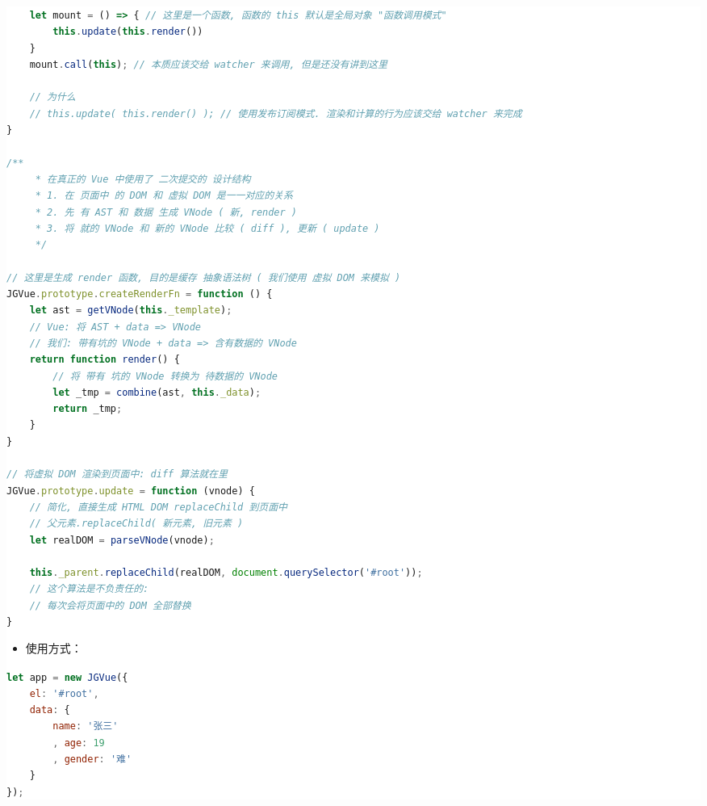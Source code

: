 ```js
    let mount = () => { // 这里是一个函数, 函数的 this 默认是全局对象 "函数调用模式"
        this.update(this.render())
    }
    mount.call(this); // 本质应该交给 watcher 来调用, 但是还没有讲到这里

    // 为什么
    // this.update( this.render() ); // 使用发布订阅模式. 渲染和计算的行为应该交给 watcher 来完成
}

/**
     * 在真正的 Vue 中使用了 二次提交的 设计结构
     * 1. 在 页面中 的 DOM 和 虚拟 DOM 是一一对应的关系
     * 2. 先 有 AST 和 数据 生成 VNode ( 新, render )
     * 3. 将 就的 VNode 和 新的 VNode 比较 ( diff ), 更新 ( update )
     */

// 这里是生成 render 函数, 目的是缓存 抽象语法树 ( 我们使用 虚拟 DOM 来模拟 )
JGVue.prototype.createRenderFn = function () {
    let ast = getVNode(this._template);
    // Vue: 将 AST + data => VNode
    // 我们: 带有坑的 VNode + data => 含有数据的 VNode
    return function render() {
        // 将 带有 坑的 VNode 转换为 待数据的 VNode
        let _tmp = combine(ast, this._data);
        return _tmp;
    }
}

// 将虚拟 DOM 渲染到页面中: diff 算法就在里
JGVue.prototype.update = function (vnode) {
    // 简化, 直接生成 HTML DOM replaceChild 到页面中
    // 父元素.replaceChild( 新元素, 旧元素 )
    let realDOM = parseVNode(vnode);

    this._parent.replaceChild(realDOM, document.querySelector('#root'));
    // 这个算法是不负责任的: 
    // 每次会将页面中的 DOM 全部替换
}

```

- 使用方式：

```js
let app = new JGVue({
    el: '#root',
    data: {
        name: '张三'
        , age: 19
        , gender: '难'
    }
});
```
